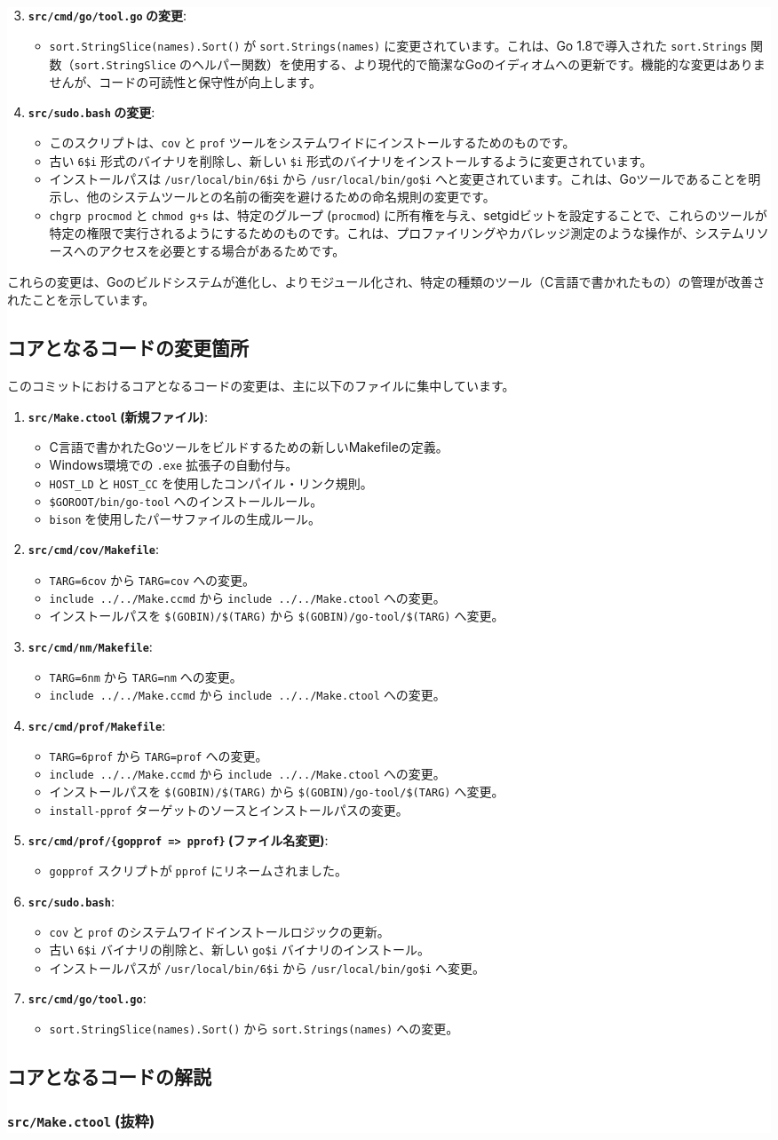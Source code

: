 3.  **`src/cmd/go/tool.go` の変更**:
    *   `sort.StringSlice(names).Sort()` が `sort.Strings(names)` に変更されています。これは、Go 1.8で導入された `sort.Strings` 関数（`sort.StringSlice` のヘルパー関数）を使用する、より現代的で簡潔なGoのイディオムへの更新です。機能的な変更はありませんが、コードの可読性と保守性が向上します。

4.  **`src/sudo.bash` の変更**:
    *   このスクリプトは、`cov` と `prof` ツールをシステムワイドにインストールするためのものです。
    *   古い `6$i` 形式のバイナリを削除し、新しい `$i` 形式のバイナリをインストールするように変更されています。
    *   インストールパスは `/usr/local/bin/6$i` から `/usr/local/bin/go$i` へと変更されています。これは、Goツールであることを明示し、他のシステムツールとの名前の衝突を避けるための命名規則の変更です。
    *   `chgrp procmod` と `chmod g+s` は、特定のグループ (`procmod`) に所有権を与え、setgidビットを設定することで、これらのツールが特定の権限で実行されるようにするためのものです。これは、プロファイリングやカバレッジ測定のような操作が、システムリソースへのアクセスを必要とする場合があるためです。

これらの変更は、Goのビルドシステムが進化し、よりモジュール化され、特定の種類のツール（C言語で書かれたもの）の管理が改善されたことを示しています。

## コアとなるコードの変更箇所

このコミットにおけるコアとなるコードの変更は、主に以下のファイルに集中しています。

1.  **`src/Make.ctool` (新規ファイル)**:
    *   C言語で書かれたGoツールをビルドするための新しいMakefileの定義。
    *   Windows環境での `.exe` 拡張子の自動付与。
    *   `HOST_LD` と `HOST_CC` を使用したコンパイル・リンク規則。
    *   `$GOROOT/bin/go-tool` へのインストールルール。
    *   `bison` を使用したパーサファイルの生成ルール。

2.  **`src/cmd/cov/Makefile`**:
    *   `TARG=6cov` から `TARG=cov` への変更。
    *   `include ../../Make.ccmd` から `include ../../Make.ctool` への変更。
    *   インストールパスを `$(GOBIN)/$(TARG)` から `$(GOBIN)/go-tool/$(TARG)` へ変更。

3.  **`src/cmd/nm/Makefile`**:
    *   `TARG=6nm` から `TARG=nm` への変更。
    *   `include ../../Make.ccmd` から `include ../../Make.ctool` への変更。

4.  **`src/cmd/prof/Makefile`**:
    *   `TARG=6prof` から `TARG=prof` への変更。
    *   `include ../../Make.ccmd` から `include ../../Make.ctool` への変更。
    *   インストールパスを `$(GOBIN)/$(TARG)` から `$(GOBIN)/go-tool/$(TARG)` へ変更。
    *   `install-pprof` ターゲットのソースとインストールパスの変更。

5.  **`src/cmd/prof/{gopprof => pprof}` (ファイル名変更)**:
    *   `gopprof` スクリプトが `pprof` にリネームされました。

6.  **`src/sudo.bash`**:
    *   `cov` と `prof` のシステムワイドインストールロジックの更新。
    *   古い `6$i` バイナリの削除と、新しい `go$i` バイナリのインストール。
    *   インストールパスが `/usr/local/bin/6$i` から `/usr/local/bin/go$i` へ変更。

7.  **`src/cmd/go/tool.go`**:
    *   `sort.StringSlice(names).Sort()` から `sort.Strings(names)` への変更。

## コアとなるコードの解説

### `src/Make.ctool` (抜粋)
